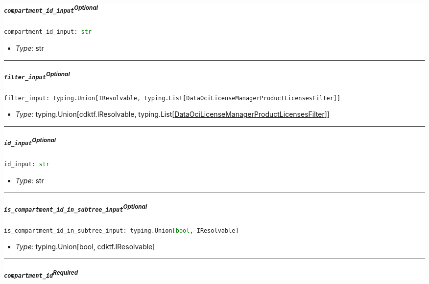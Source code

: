 
##### `compartment_id_input`<sup>Optional</sup> <a name="compartment_id_input" id="rhizo-co-terraform-provider-oci.dataOciLicenseManagerProductLicenses.DataOciLicenseManagerProductLicenses.property.compartmentIdInput"></a>

```python
compartment_id_input: str
```

- *Type:* str

---

##### `filter_input`<sup>Optional</sup> <a name="filter_input" id="rhizo-co-terraform-provider-oci.dataOciLicenseManagerProductLicenses.DataOciLicenseManagerProductLicenses.property.filterInput"></a>

```python
filter_input: typing.Union[IResolvable, typing.List[DataOciLicenseManagerProductLicensesFilter]]
```

- *Type:* typing.Union[cdktf.IResolvable, typing.List[<a href="#rhizo-co-terraform-provider-oci.dataOciLicenseManagerProductLicenses.DataOciLicenseManagerProductLicensesFilter">DataOciLicenseManagerProductLicensesFilter</a>]]

---

##### `id_input`<sup>Optional</sup> <a name="id_input" id="rhizo-co-terraform-provider-oci.dataOciLicenseManagerProductLicenses.DataOciLicenseManagerProductLicenses.property.idInput"></a>

```python
id_input: str
```

- *Type:* str

---

##### `is_compartment_id_in_subtree_input`<sup>Optional</sup> <a name="is_compartment_id_in_subtree_input" id="rhizo-co-terraform-provider-oci.dataOciLicenseManagerProductLicenses.DataOciLicenseManagerProductLicenses.property.isCompartmentIdInSubtreeInput"></a>

```python
is_compartment_id_in_subtree_input: typing.Union[bool, IResolvable]
```

- *Type:* typing.Union[bool, cdktf.IResolvable]

---

##### `compartment_id`<sup>Required</sup> <a name="compartment_id" id="rhizo-co-terraform-provider-oci.dataOciLicenseManagerProductLicenses.DataOciLicenseManagerProductLicenses.property.compartmentId"></a>
